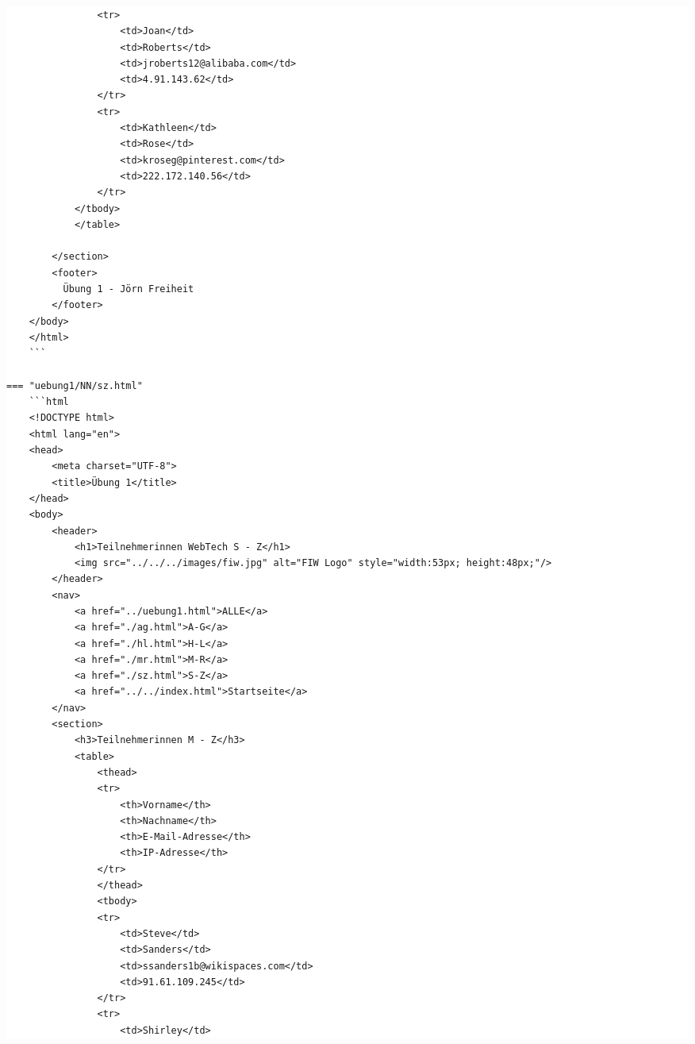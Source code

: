                     <tr>
                        <td>Joan</td>
                        <td>Roberts</td>
                        <td>jroberts12@alibaba.com</td>
                        <td>4.91.143.62</td>
                    </tr>
                    <tr>
                        <td>Kathleen</td>
                        <td>Rose</td>
                        <td>kroseg@pinterest.com</td>
                        <td>222.172.140.56</td>
                    </tr>
                </tbody>
                </table>

            </section>
            <footer>
              Übung 1 - Jörn Freiheit
            </footer>
        </body>
        </html>
        ```

    === "uebung1/NN/sz.html"
        ```html
        <!DOCTYPE html>
        <html lang="en">
        <head>
            <meta charset="UTF-8">
            <title>Übung 1</title>
        </head>
        <body>
            <header>
                <h1>Teilnehmerinnen WebTech S - Z</h1>
                <img src="../../../images/fiw.jpg" alt="FIW Logo" style="width:53px; height:48px;"/>
            </header>
            <nav>
                <a href="../uebung1.html">ALLE</a>
                <a href="./ag.html">A-G</a>
                <a href="./hl.html">H-L</a>
                <a href="./mr.html">M-R</a>
                <a href="./sz.html">S-Z</a>
                <a href="../../index.html">Startseite</a>
            </nav>
            <section>
                <h3>Teilnehmerinnen M - Z</h3>
                <table>
                    <thead>
                    <tr>
                        <th>Vorname</th>
                        <th>Nachname</th>
                        <th>E-Mail-Adresse</th>
                        <th>IP-Adresse</th>
                    </tr>
                    </thead>
                    <tbody>
                    <tr>
                        <td>Steve</td>
                        <td>Sanders</td>
                        <td>ssanders1b@wikispaces.com</td>
                        <td>91.61.109.245</td>
                    </tr>
                    <tr>
                        <td>Shirley</td>